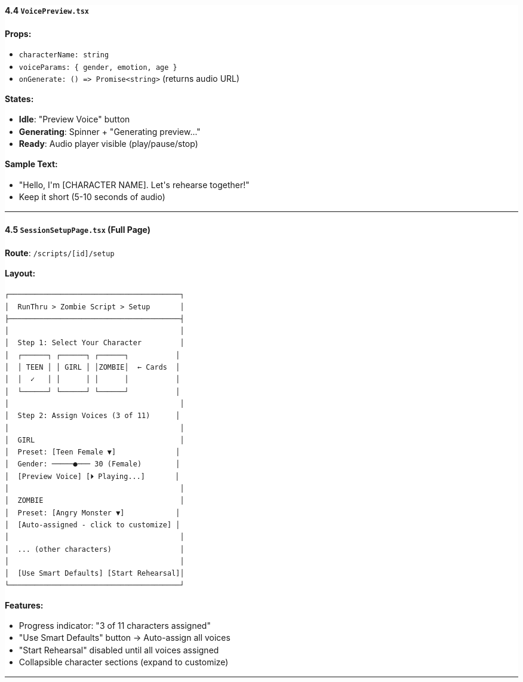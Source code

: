 
#### 4.4 `VoicePreview.tsx`
**Props:**
- `characterName: string`
- `voiceParams: { gender, emotion, age }`
- `onGenerate: () => Promise<string>` (returns audio URL)

**States:**
- **Idle**: "Preview Voice" button
- **Generating**: Spinner + "Generating preview..."
- **Ready**: Audio player visible (play/pause/stop)

**Sample Text:**
- "Hello, I'm [CHARACTER NAME]. Let's rehearse together!"
- Keep it short (5-10 seconds of audio)

---

#### 4.5 `SessionSetupPage.tsx` (Full Page)
**Route**: `/scripts/[id]/setup`

**Layout:**
```
┌────────────────────────────────────────┐
│  RunThru > Zombie Script > Setup       │
├────────────────────────────────────────┤
│                                        │
│  Step 1: Select Your Character         │
│  ┌──────┐ ┌──────┐ ┌──────┐           │
│  │ TEEN │ │ GIRL │ │ZOMBIE│  ← Cards  │
│  │  ✓   │ │      │ │      │           │
│  └──────┘ └──────┘ └──────┘           │
│                                        │
│  Step 2: Assign Voices (3 of 11)      │
│                                        │
│  GIRL                                  │
│  Preset: [Teen Female ▼]              │
│  Gender: ─────●─── 30 (Female)        │
│  [Preview Voice] [⏵ Playing...]       │
│                                        │
│  ZOMBIE                                │
│  Preset: [Angry Monster ▼]            │
│  [Auto-assigned - click to customize] │
│                                        │
│  ... (other characters)                │
│                                        │
│  [Use Smart Defaults] [Start Rehearsal]│
└────────────────────────────────────────┘
```

**Features:**
- Progress indicator: "3 of 11 characters assigned"
- "Use Smart Defaults" button → Auto-assign all voices
- "Start Rehearsal" disabled until all voices assigned
- Collapsible character sections (expand to customize)

---